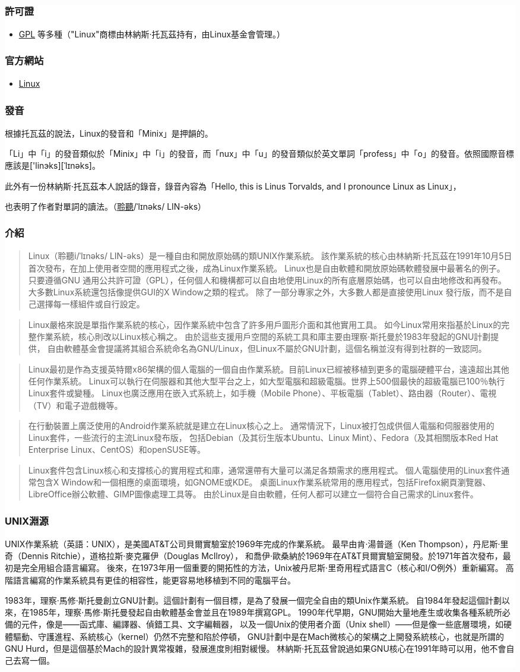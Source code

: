 ### 許可證
- [GPL](https://zh.wikipedia.org/wiki/GPL) 等多種（"Linux"商標由林納斯·托瓦茲持有，由Linux基金會管理。）

### 官方網站
- [Linux](www.kernel.org)

### 發音
根據托瓦茲的說法，Linux的發音和「Minix」是押韻的。

「Li」中「i」的發音類似於「Minix」中「i」的發音，而「nux」中「u」的發音類似於英文單詞「profess」中「o」的發音。依照國際音標應該是['linэks][ˈlɪnəks]。

此外有一份林納斯·托瓦茲本人說話的錄音，錄音內容為「Hello, this is Linus Torvalds, and I pronounce Linux as Linux」，

也表明了作者對單詞的讀法。（[聆聽](https://upload.wikimedia.org/wikipedia/commons/0/03/Linus-linux.ogg)/ˈlɪnəks/ LIN-əks）

### 介紹
> Linux（聆聽i/ˈlɪnəks/ LIN-əks）是一種自由和開放原始碼的類UNIX作業系統。
> 該作業系統的核心由林納斯·托瓦茲在1991年10月5日首次發布，在加上使用者空間的應用程式之後，成為Linux作業系統。
> Linux也是自由軟體和開放原始碼軟體發展中最著名的例子。
> 只要遵循GNU 通用公共許可證（GPL），任何個人和機構都可以自由地使用Linux的所有底層原始碼，也可以自由地修改和再發布。
> 大多數Linux系統還包括像提供GUI的X Window之類的程式。
> 除了一部分專家之外，大多數人都是直接使用Linux 發行版，而不是自己選擇每一樣組件或自行設定。

> Linux嚴格來說是單指作業系統的核心，因作業系統中包含了許多用戶圖形介面和其他實用工具。
> 如今Linux常用來指基於Linux的完整作業系統，核心則改以Linux核心稱之。
> 由於這些支援用戶空間的系統工具和庫主要由理察·斯托曼於1983年發起的GNU計劃提供，
> 自由軟體基金會提議將其組合系統命名為GNU/Linux，但Linux不屬於GNU計劃，這個名稱並沒有得到社群的一致認同。

> Linux最初是作為支援英特爾x86架構的個人電腦的一個自由作業系統。目前Linux已經被移植到更多的電腦硬體平台，遠遠超出其他任何作業系統。
> Linux可以執行在伺服器和其他大型平台之上，如大型電腦和超級電腦。世界上500個最快的超級電腦已100％執行Linux套件或變種。
> Linux也廣泛應用在嵌入式系統上，如手機（Mobile Phone）、平板電腦（Tablet）、路由器（Router）、電視（TV）和電子遊戲機等。

> 在行動裝置上廣泛使用的Android作業系統就是建立在Linux核心之上。
> 通常情況下，Linux被打包成供個人電腦和伺服器使用的Linux套件，一些流行的主流Linux發布版，
> 包括Debian（及其衍生版本Ubuntu、Linux Mint）、Fedora（及其相關版本Red Hat Enterprise Linux、CentOS）和openSUSE等。

> Linux套件包含Linux核心和支撐核心的實用程式和庫，通常還帶有大量可以滿足各類需求的應用程式。
> 個人電腦使用的Linux套件通常包含X Window和一個相應的桌面環境，如GNOME或KDE。
> 桌面Linux作業系統常用的應用程式，包括Firefox網頁瀏覽器、LibreOffice辦公軟體、GIMP圖像處理工具等。
> 由於Linux是自由軟體，任何人都可以建立一個符合自己需求的Linux套件。
>

### UNIX淵源
UNIX作業系統（英語：UNIX），是美國AT&T公司貝爾實驗室於1969年完成的作業系統。
最早由肯·湯普遜（Ken Thompson），丹尼斯·里奇（Dennis Ritchie），道格拉斯·麥克羅伊（Douglas McIlroy），
和喬伊·歐桑納於1969年在AT&T貝爾實驗室開發。於1971年首次發布，最初是完全用組合語言編寫。
後來，在1973年用一個重要的開拓性的方法，Unix被丹尼斯·里奇用程式語言C（核心和I/O例外）重新編寫。
高階語言編寫的作業系統具有更佳的相容性，能更容易地移植到不同的電腦平台。

1983年，理察·馬修·斯托曼創立GNU計劃。這個計劃有一個目標，是為了發展一個完全自由的類Unix作業系統。
自1984年發起這個計劃以來，在1985年，理察·馬修·斯托曼發起自由軟體基金會並且在1989年撰寫GPL。
1990年代早期，GNU開始大量地產生或收集各種系統所必備的元件，像是——函式庫、編譯器、偵錯工具、文字編輯器，
以及一個Unix的使用者介面（Unix shell）——但是像一些底層環境，如硬體驅動、守護進程、系統核心（kernel）仍然不完整和陷於停頓，
GNU計劃中是在Mach微核心的架構之上開發系統核心，也就是所謂的GNU Hurd，但是這個基於Mach的設計異常複雜，發展進度則相對緩慢。
林納斯·托瓦茲曾說過如果GNU核心在1991年時可以用，他不會自己去寫一個。
